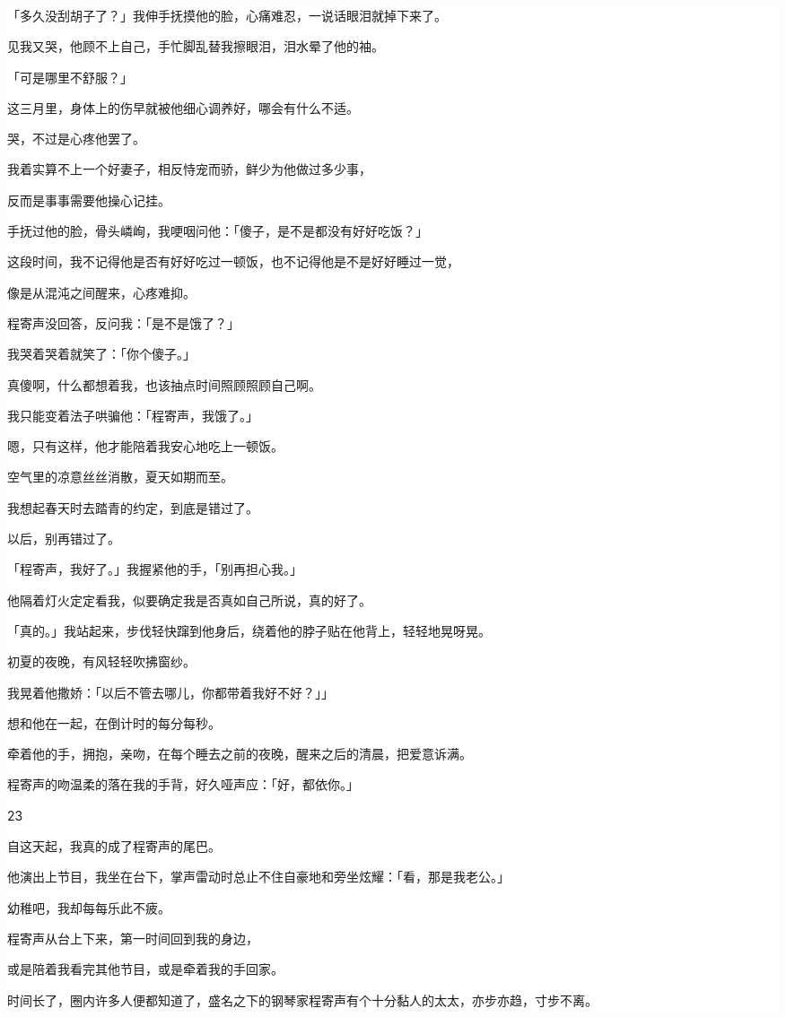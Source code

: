 「多久没刮胡子了？」我伸手抚摸他的脸，心痛难忍，一说话眼泪就掉下来了。

见我又哭，他顾不上自己，手忙脚乱替我擦眼泪，泪水晕了他的袖。

「可是哪里不舒服？」

这三月里，身体上的伤早就被他细心调养好，哪会有什么不适。

哭，不过是心疼他罢了。

我着实算不上一个好妻子，相反恃宠而骄，鲜少为他做过多少事，

反而是事事需要他操心记挂。

手抚过他的脸，骨头嶙峋，我哽咽问他：「傻子，是不是都没有好好吃饭？」

这段时间，我不记得他是否有好好吃过一顿饭，也不记得他是不是好好睡过一觉，

像是从混沌之间醒来，心疼难抑。

程寄声没回答，反问我：「是不是饿了？」

我哭着哭着就笑了：「你个傻子。」

真傻啊，什么都想着我，也该抽点时间照顾照顾自己啊。

我只能变着法子哄骗他：「程寄声，我饿了。」

嗯，只有这样，他才能陪着我安心地吃上一顿饭。

空气里的凉意丝丝消散，夏天如期而至。

我想起春天时去踏青的约定，到底是错过了。

以后，别再错过了。

「程寄声，我好了。」我握紧他的手，「别再担心我。」

他隔着灯火定定看我，似要确定我是否真如自己所说，真的好了。

「真的。」我站起来，步伐轻快蹿到他身后，绕着他的脖子贴在他背上，轻轻地晃呀晃。

初夏的夜晚，有风轻轻吹拂窗纱。

我晃着他撒娇：「以后不管去哪儿，你都带着我好不好？」」

想和他在一起，在倒计时的每分每秒。

牵着他的手，拥抱，亲吻，在每个睡去之前的夜晚，醒来之后的清晨，把爱意诉满。

程寄声的吻温柔的落在我的手背，好久哑声应：「好，都依你。」

23

自这天起，我真的成了程寄声的尾巴。

他演出上节目，我坐在台下，掌声雷动时总止不住自豪地和旁坐炫耀：「看，那是我老公。」

幼稚吧，我却每每乐此不疲。

程寄声从台上下来，第一时间回到我的身边，

或是陪着我看完其他节目，或是牵着我的手回家。

时间长了，圈内许多人便都知道了，盛名之下的钢琴家程寄声有个十分黏人的太太，亦步亦趋，寸步不离。
